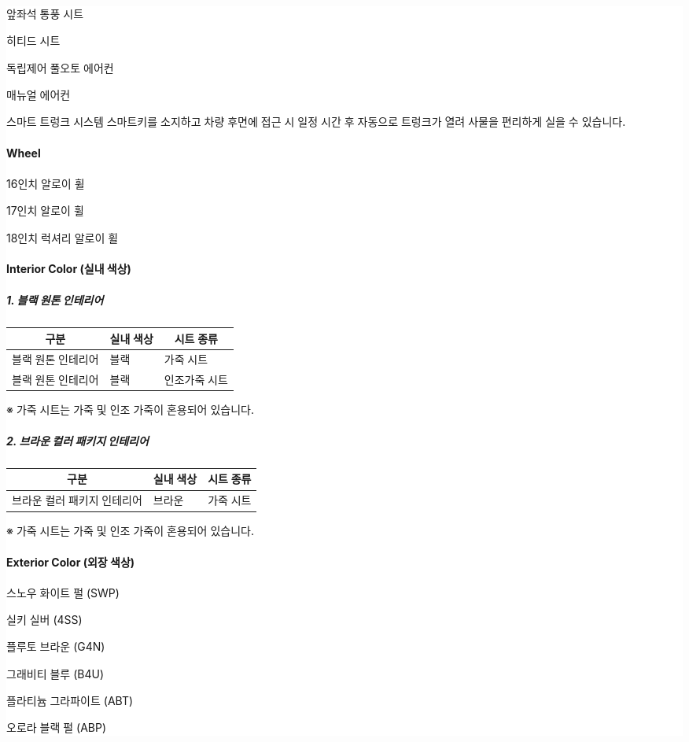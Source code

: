 앞좌석 통풍 시트

히티드 시트

독립제어 풀오토 에어컨

매뉴얼 에어컨

스마트 트렁크 시스템
스마트키를 소지하고 차량 후면에 접근 시 일정 시간 후 자동으로 트렁크가 열려 사물을 편리하게 실을 수 있습니다.

#### Wheel

16인치 알로이 휠

17인치 알로이 휠

18인치 럭셔리 알로이 휠

#### Interior Color (실내 색상)

##### 1. 블랙 원톤 인테리어

| 구분             | 실내 색상 | 시트 종류    |
|-----------------|----------|-------------|
| 블랙 원톤 인테리어 | 블랙     | 가죽 시트     |
| 블랙 원톤 인테리어 | 블랙     | 인조가죽 시트  |

※ 가죽 시트는 가죽 및 인조 가죽이 혼용되어 있습니다.

##### 2. 브라운 컬러 패키지 인테리어 

| 구분                     | 실내 색상 | 시트 종류    |
|-------------------------|----------|-------------|
| 브라운 컬러 패키지 인테리어 | 브라운    | 가죽 시트     |

※ 가죽 시트는 가죽 및 인조 가죽이 혼용되어 있습니다.

#### Exterior Color (외장 색상)

스노우 화이트 펄 (SWP)

실키 실버 (4SS)

플루토 브라운 (G4N)

그래비티 블루 (B4U)

플라티늄 그라파이트 (ABT)

오로라 블랙 펄 (ABP)